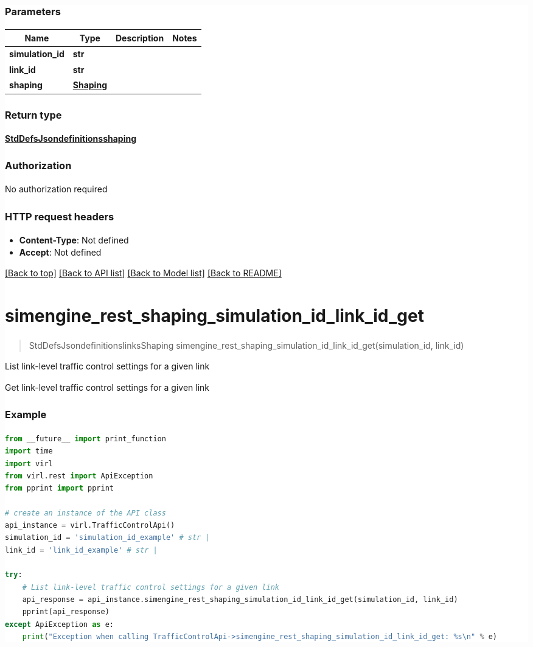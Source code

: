 ### Parameters

Name | Type | Description  | Notes
------------- | ------------- | ------------- | -------------
 **simulation_id** | **str**|  | 
 **link_id** | **str**|  | 
 **shaping** | [**Shaping**](Shaping.md)|  | 

### Return type

[**StdDefsJsondefinitionsshaping**](StdDefsJsondefinitionsshaping.md)

### Authorization

No authorization required

### HTTP request headers

 - **Content-Type**: Not defined
 - **Accept**: Not defined

[[Back to top]](#) [[Back to API list]](../README.md#documentation-for-api-endpoints) [[Back to Model list]](../README.md#documentation-for-models) [[Back to README]](../README.md)

# **simengine_rest_shaping_simulation_id_link_id_get**
> StdDefsJsondefinitionslinksShaping simengine_rest_shaping_simulation_id_link_id_get(simulation_id, link_id)

List link-level traffic control settings for a given link

Get link-level traffic control settings for a given link

### Example 
```python
from __future__ import print_function
import time
import virl
from virl.rest import ApiException
from pprint import pprint

# create an instance of the API class
api_instance = virl.TrafficControlApi()
simulation_id = 'simulation_id_example' # str | 
link_id = 'link_id_example' # str | 

try: 
    # List link-level traffic control settings for a given link
    api_response = api_instance.simengine_rest_shaping_simulation_id_link_id_get(simulation_id, link_id)
    pprint(api_response)
except ApiException as e:
    print("Exception when calling TrafficControlApi->simengine_rest_shaping_simulation_id_link_id_get: %s\n" % e)
```
